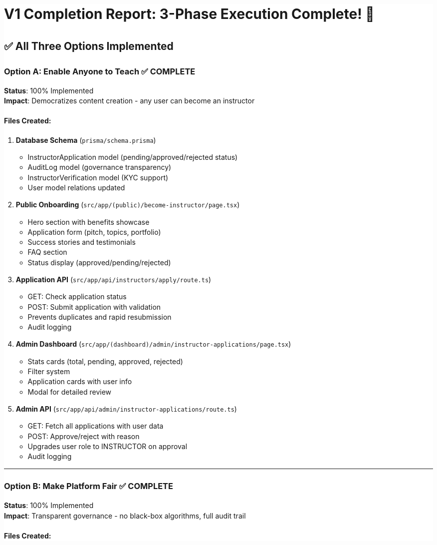 # V1 Completion Report: 3-Phase Execution Complete! 🎉

## ✅ All Three Options Implemented

### **Option A: Enable Anyone to Teach** ✅ COMPLETE

**Status**: 100% Implemented  
**Impact**: Democratizes content creation - any user can become an instructor

#### Files Created:

1. **Database Schema** (`prisma/schema.prisma`)

   - InstructorApplication model (pending/approved/rejected status)
   - AuditLog model (governance transparency)
   - InstructorVerification model (KYC support)
   - User model relations updated

2. **Public Onboarding** (`src/app/(public)/become-instructor/page.tsx`)

   - Hero section with benefits showcase
   - Application form (pitch, topics, portfolio)
   - Success stories and testimonials
   - FAQ section
   - Status display (approved/pending/rejected)

3. **Application API** (`src/app/api/instructors/apply/route.ts`)

   - GET: Check application status
   - POST: Submit application with validation
   - Prevents duplicates and rapid resubmission
   - Audit logging

4. **Admin Dashboard** (`src/app/(dashboard)/admin/instructor-applications/page.tsx`)

   - Stats cards (total, pending, approved, rejected)
   - Filter system
   - Application cards with user info
   - Modal for detailed review

5. **Admin API** (`src/app/api/admin/instructor-applications/route.ts`)
   - GET: Fetch all applications with user data
   - POST: Approve/reject with reason
   - Upgrades user role to INSTRUCTOR on approval
   - Audit logging

---

### **Option B: Make Platform Fair** ✅ COMPLETE

**Status**: 100% Implemented  
**Impact**: Transparent governance - no black-box algorithms, full audit trail

#### Files Created:
